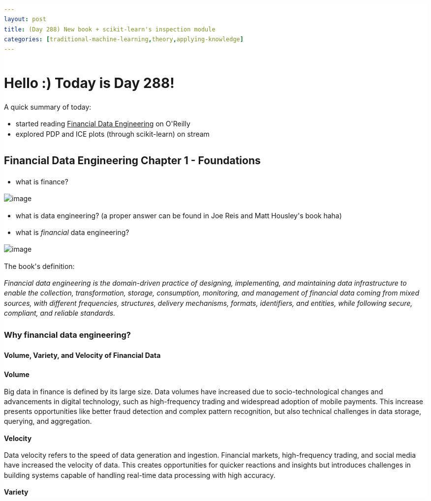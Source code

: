 ```yaml
---
layout: post
title: (Day 288) New book + scikit-learn's inspection module
categories: [traditional-machine-learning,theory,applying-knowledge]
---
```


# Hello :) Today is Day 288!
A quick summary of today:
* started reading [Financial Data Engineering](https://learning.oreilly.com/library/view/financial-data-engineering/9781098159986/) on O'Reilly
* explored PDP and ICE plots (through scikit-learn) on stream

## Financial Data Engineering Chapter 1 - Foundations

* what is finance?

![image](https://github.com/user-attachments/assets/0d33f3ff-0bbd-42e2-bb96-24278c06fba0)

* what is data engineering? (a proper answer can be found in Joe Reis and Matt Housley's book haha)

* what is _financial_ data engineering?

![image](https://github.com/user-attachments/assets/8d5e6088-0865-48c6-888d-15d0dd87cfe9)

The book's definition:

_Financial data engineering is the domain-driven practice of designing, implementing, and maintaining data infrastructure to enable the collection, transformation, storage, consumption, monitoring, and management of financial data coming from mixed sources, with different frequencies, structures, delivery mechanisms, formats, identifiers, and entities, while following secure, compliant, and reliable standards._

### Why financial data engineering?

#### Volume, Variety, and Velocity of Financial Data

**Volume**  

Big data in finance is defined by its large size. Data volumes have increased due to socio-technological changes and advancements in digital technology, such as high-frequency trading and widespread adoption of mobile payments. This increase presents opportunities like better fraud detection and complex pattern recognition, but also technical challenges in data storage, querying, and aggregation.

**Velocity**  

Data velocity refers to the speed of data generation and ingestion. Financial markets, high-frequency trading, and social media have increased the velocity of data. This creates opportunities for quicker reactions and insights but introduces challenges in building systems capable of handling real-time data processing with high accuracy.

**Variety**  
